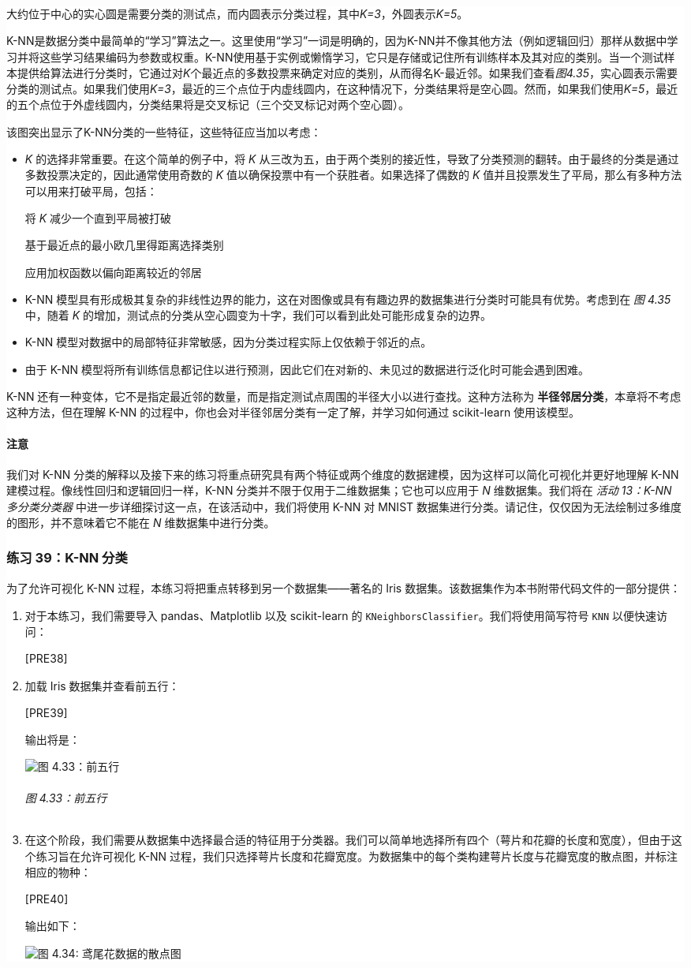 大约位于中心的实心圆是需要分类的测试点，而内圆表示分类过程，其中*K=3*，外圆表示*K=5*。

K-NN是数据分类中最简单的“学习”算法之一。这里使用“学习”一词是明确的，因为K-NN并不像其他方法（例如逻辑回归）那样从数据中学习并将这些学习结果编码为参数或权重。K-NN使用基于实例或懒惰学习，它只是存储或记住所有训练样本及其对应的类别。当一个测试样本提供给算法进行分类时，它通过对*K*个最近点的多数投票来确定对应的类别，从而得名K-最近邻。如果我们查看*图4.35*，实心圆表示需要分类的测试点。如果我们使用*K=3*，最近的三个点位于内虚线圆内，在这种情况下，分类结果将是空心圆。然而，如果我们使用*K=5*，最近的五个点位于外虚线圆内，分类结果将是交叉标记（三个交叉标记对两个空心圆）。

该图突出显示了K-NN分类的一些特征，这些特征应当加以考虑：

+   *K* 的选择非常重要。在这个简单的例子中，将 *K* 从三改为五，由于两个类别的接近性，导致了分类预测的翻转。由于最终的分类是通过多数投票决定的，因此通常使用奇数的 *K* 值以确保投票中有一个获胜者。如果选择了偶数的 *K* 值并且投票发生了平局，那么有多种方法可以用来打破平局，包括：

    将 *K* 减少一个直到平局被打破

    基于最近点的最小欧几里得距离选择类别

    应用加权函数以偏向距离较近的邻居

+   K-NN 模型具有形成极其复杂的非线性边界的能力，这在对图像或具有有趣边界的数据集进行分类时可能具有优势。考虑到在 *图 4.35* 中，随着 *K* 的增加，测试点的分类从空心圆变为十字，我们可以看到此处可能形成复杂的边界。

+   K-NN 模型对数据中的局部特征非常敏感，因为分类过程实际上仅依赖于邻近的点。

+   由于 K-NN 模型将所有训练信息都记住以进行预测，因此它们在对新的、未见过的数据进行泛化时可能会遇到困难。

K-NN 还有一种变体，它不是指定最近邻的数量，而是指定测试点周围的半径大小以进行查找。这种方法称为 **半径邻居分类**，本章将不考虑这种方法，但在理解 K-NN 的过程中，你也会对半径邻居分类有一定了解，并学习如何通过 scikit-learn 使用该模型。

#### 注意

我们对 K-NN 分类的解释以及接下来的练习将重点研究具有两个特征或两个维度的数据建模，因为这样可以简化可视化并更好地理解 K-NN 建模过程。像线性回归和逻辑回归一样，K-NN 分类并不限于仅用于二维数据集；它也可以应用于 *N* 维数据集。我们将在 *活动 13：K-NN 多分类分类器* 中进一步详细探讨这一点，在该活动中，我们将使用 K-NN 对 MNIST 数据集进行分类。请记住，仅仅因为无法绘制过多维度的图形，并不意味着它不能在 *N* 维数据集中进行分类。

### 练习 39：K-NN 分类

为了允许可视化 K-NN 过程，本练习将把重点转移到另一个数据集——著名的 Iris 数据集。该数据集作为本书附带代码文件的一部分提供：

1.  对于本练习，我们需要导入 pandas、Matplotlib 以及 scikit-learn 的 `KNeighborsClassifier`。我们将使用简写符号 `KNN` 以便快速访问：

    [PRE38]

1.  加载 Iris 数据集并查看前五行：

    [PRE39]

    输出将是：

    ![图 4.33：前五行](img/C12622_04_33.jpg)

    ###### 图 4.33：前五行

1.  在这个阶段，我们需要从数据集中选择最合适的特征用于分类器。我们可以简单地选择所有四个（萼片和花瓣的长度和宽度），但由于这个练习旨在允许可视化 K-NN 过程，我们只选择萼片长度和花瓣宽度。为数据集中的每个类构建萼片长度与花瓣宽度的散点图，并标注相应的物种：

    [PRE40]

    输出如下：

    ![图 4.34: 鸢尾花数据的散点图](img/C12622_04_34.jpg)
